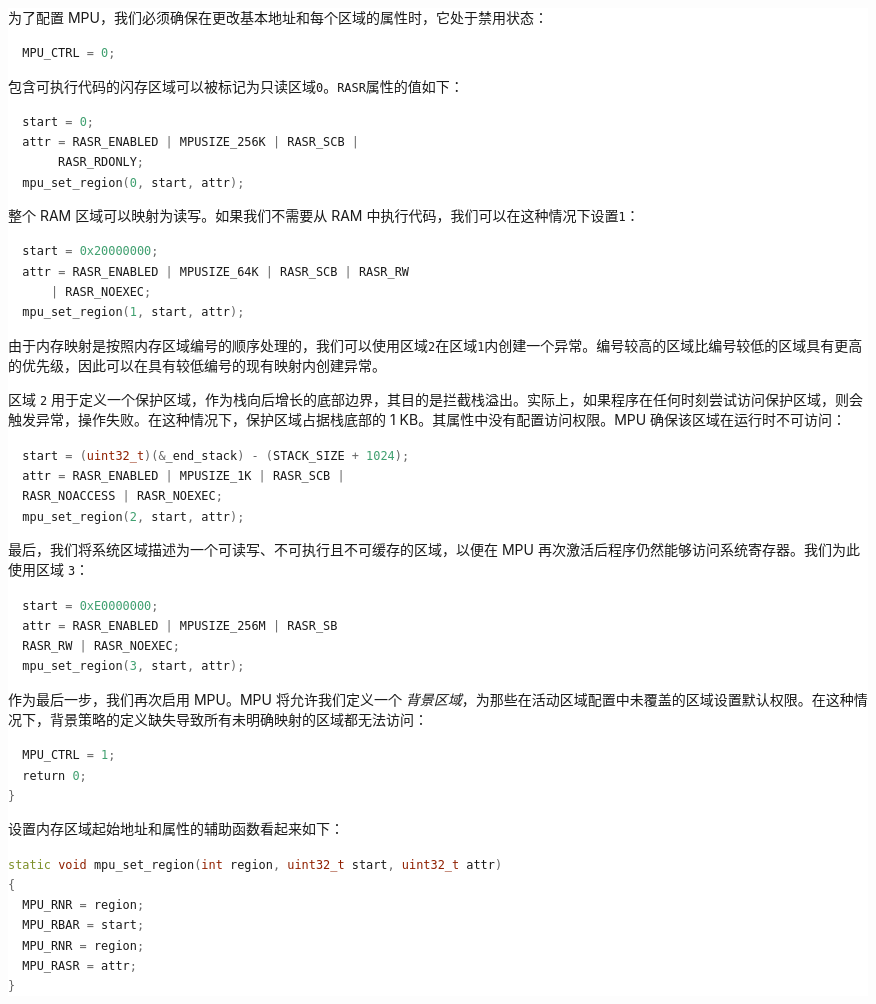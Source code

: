 为了配置 MPU，我们必须确保在更改基本地址和每个区域的属性时，它处于禁用状态：

```cpp
  MPU_CTRL = 0;
```

包含可执行代码的闪存区域可以被标记为只读区域`0`。`RASR`属性的值如下：

```cpp
  start = 0;
  attr = RASR_ENABLED | MPUSIZE_256K | RASR_SCB |
       RASR_RDONLY;
  mpu_set_region(0, start, attr);
```

整个 RAM 区域可以映射为读写。如果我们不需要从 RAM 中执行代码，我们可以在这种情况下设置`1`：

```cpp
  start = 0x20000000;
  attr = RASR_ENABLED | MPUSIZE_64K | RASR_SCB | RASR_RW 
      | RASR_NOEXEC;
  mpu_set_region(1, start, attr);
```

由于内存映射是按照内存区域编号的顺序处理的，我们可以使用区域`2`在区域`1`内创建一个异常。编号较高的区域比编号较低的区域具有更高的优先级，因此可以在具有较低编号的现有映射内创建异常。

区域 `2` 用于定义一个保护区域，作为栈向后增长的底部边界，其目的是拦截栈溢出。实际上，如果程序在任何时刻尝试访问保护区域，则会触发异常，操作失败。在这种情况下，保护区域占据栈底部的 1 KB。其属性中没有配置访问权限。MPU 确保该区域在运行时不可访问：

```cpp
  start = (uint32_t)(&_end_stack) - (STACK_SIZE + 1024);
  attr = RASR_ENABLED | MPUSIZE_1K | RASR_SCB |
  RASR_NOACCESS | RASR_NOEXEC;
  mpu_set_region(2, start, attr);
```

最后，我们将系统区域描述为一个可读写、不可执行且不可缓存的区域，以便在 MPU 再次激活后程序仍然能够访问系统寄存器。我们为此使用区域 `3`：

```cpp
  start = 0xE0000000;
  attr = RASR_ENABLED | MPUSIZE_256M | RASR_SB
  RASR_RW | RASR_NOEXEC;
  mpu_set_region(3, start, attr);
```

作为最后一步，我们再次启用 MPU。MPU 将允许我们定义一个 *背景区域*，为那些在活动区域配置中未覆盖的区域设置默认权限。在这种情况下，背景策略的定义缺失导致所有未明确映射的区域都无法访问：

```cpp
  MPU_CTRL = 1;
  return 0;
}
```

设置内存区域起始地址和属性的辅助函数看起来如下：

```cpp
static void mpu_set_region(int region, uint32_t start, uint32_t attr)
{
  MPU_RNR = region;
  MPU_RBAR = start;
  MPU_RNR = region;
  MPU_RASR = attr;
}
```

